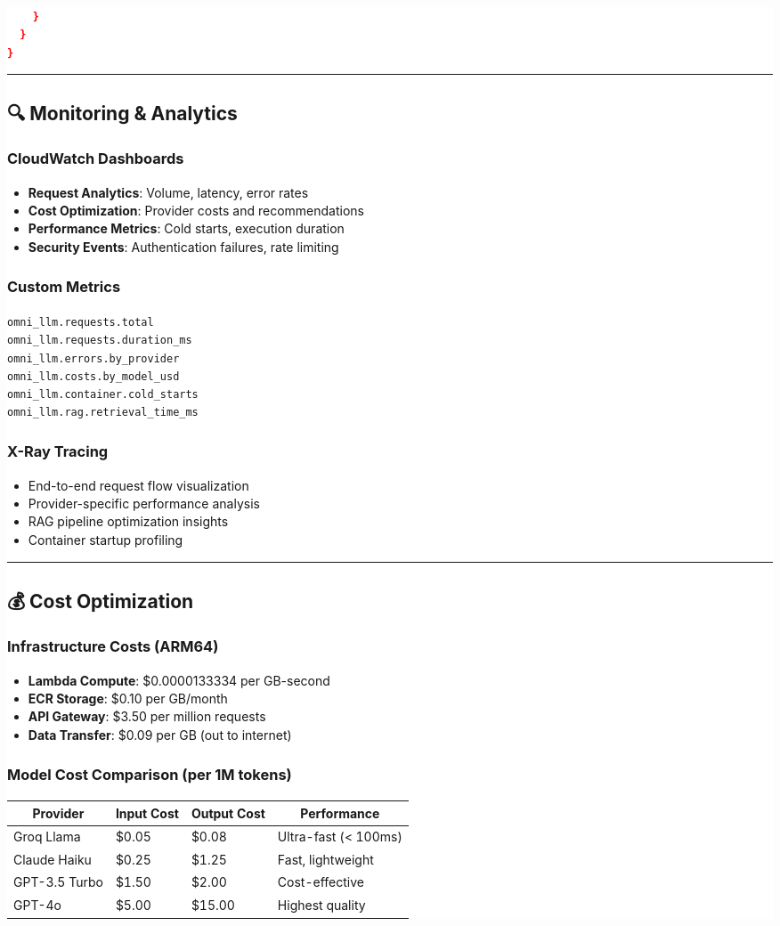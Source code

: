 ```json
    }
  }
}
```

---

## 🔍 Monitoring & Analytics

### CloudWatch Dashboards
- **Request Analytics**: Volume, latency, error rates
- **Cost Optimization**: Provider costs and recommendations  
- **Performance Metrics**: Cold starts, execution duration
- **Security Events**: Authentication failures, rate limiting

### Custom Metrics
```
omni_llm.requests.total
omni_llm.requests.duration_ms
omni_llm.errors.by_provider
omni_llm.costs.by_model_usd
omni_llm.container.cold_starts
omni_llm.rag.retrieval_time_ms
```

### X-Ray Tracing
- End-to-end request flow visualization
- Provider-specific performance analysis
- RAG pipeline optimization insights
- Container startup profiling

---

## 💰 Cost Optimization

### Infrastructure Costs (ARM64)
- **Lambda Compute**: $0.0000133334 per GB-second
- **ECR Storage**: $0.10 per GB/month
- **API Gateway**: $3.50 per million requests
- **Data Transfer**: $0.09 per GB (out to internet)

### Model Cost Comparison (per 1M tokens)
| Provider | Input Cost | Output Cost | Performance |
|----------|------------|-------------|-------------|
| Groq Llama | $0.05 | $0.08 | Ultra-fast (< 100ms) |
| Claude Haiku | $0.25 | $1.25 | Fast, lightweight |
| GPT-3.5 Turbo | $1.50 | $2.00 | Cost-effective |
| GPT-4o | $5.00 | $15.00 | Highest quality |
